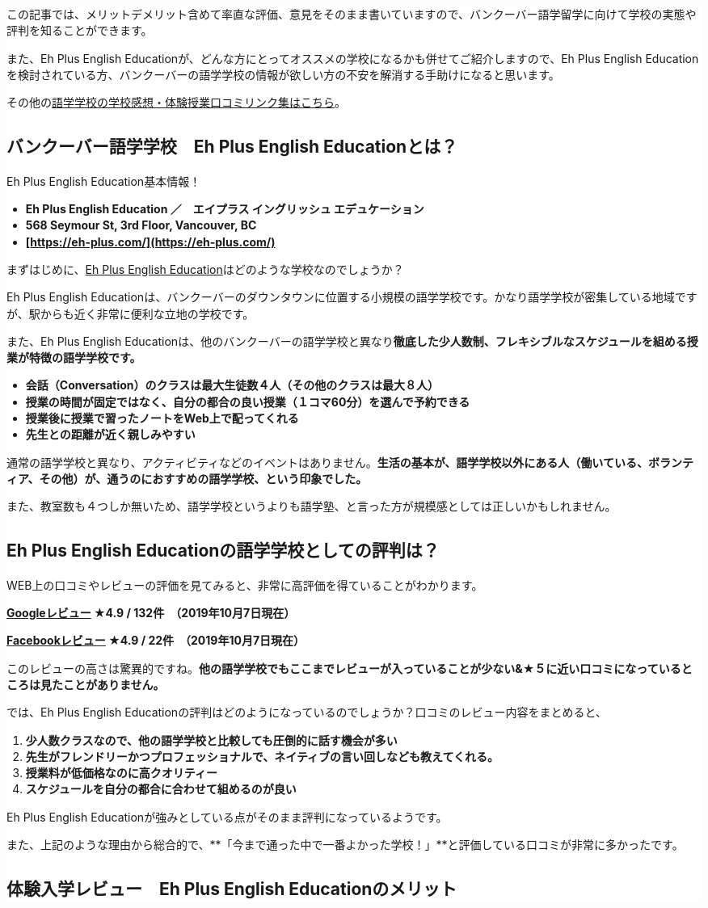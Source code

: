 この記事では、メリットデメリット含めて率直な評価、意見をそのまま書いていますので、バンクーバー語学留学に向けて学校の実態や評判を知ることができます。

また、Eh Plus English Educationが、どんな方にとってオススメの学校になるかも併せてご紹介しますので、Eh Plus English Educationを検討されている方、バンクーバーの語学学校の情報が欲しい方の不安を解消する手助けになると思います。

その他の[語学学校の学校感想・体験授業口コミリンク集はこちら](https://28-nikki.com/vancouver_school_review_list/)。

## バンクーバー語学学校　Eh Plus English Education**とは？**

Eh Plus English Education基本情報！

- **Eh Plus English Education ／　エイプラス イングリッシュ エデュケーション**
- **568 Seymour St, 3rd Floor, Vancouver, BC**
- **[https://eh-plus.com/](https://eh-plus.com/)**

まずはじめに、[Eh Plus English Education](https://eh-plus.com/)はどのような学校なのでしょうか？

Eh Plus English Educationは、バンクーバーのダウンタウンに位置する小規模の語学学校です。かなり語学学校が密集している地域ですが、駅からも近く非常に便利な立地の学校です。

<iframe style="border: 0;" src="https://www.google.com/maps/embed?pb=!1m14!1m8!1m3!1d2602.655559658259!2d-123.11681967953517!3d49.282923563575146!3m2!1i1024!2i768!4f13.1!3m3!1m2!1s0x0%3A0xd331b5d13c9d5375!2sEh%20Plus%20English%20Vancouver!5e0!3m2!1sja!2sca!4v1570484897231!5m2!1sja!2sca" width="600" height="450" frameborder="0" allowfullscreen="allowfullscreen"></iframe>

また、Eh Plus English Educationは、他のバンクーバーの語学学校と異なり**徹底した少人数制、フレキシブルなスケジュールを組める授業が特徴の語学学校です。**

- **会話（Conversation）のクラスは最大生徒数４人（その他のクラスは最大８人）**
- **授業の時間が固定ではなく、自分の都合の良い授業（１コマ60分）を選んで予約できる**
- **授業後に授業で習ったノートをWeb上で配ってくれる**
- **先生との距離が近く親しみやすい**

通常の語学学校と異なり、アクティビティなどのイベントはありません。**生活の基本が、語学学校以外にある人（働いている、ボランティア、その他）が、通うのにおすすめの語学学校、という印象でした。**

また、教室数も４つしか無いため、語学学校というよりも語学塾、と言った方が規模感としては正しいかもしれません。

## Eh Plus English Educationの語学学校としての評判は？

WEB上の口コミやレビューの評価を見てみると、非常に高評価を得ていることがわかります。

**[Googleレビュー](https://www.google.com/maps/place/Eh+Plus+English+Vancouver/@49.2830991,-123.1169235,17z/data=!4m7!3m6!1s0x0:0xd331b5d13c9d5375!8m2!3d49.2830991!4d-123.1147348!9m1!1b1) ★4.9 / 132件　（2019年10月7日現在）**

**[Facebookレビュー](https://www.facebook.com/ehplusenglish/) ★4.9 / 22件　（2019年10月7日現在）**

このレビューの高さは驚異的ですね。**他の語学学校でもここまでレビューが入っていることが少ない&★５に近い口コミになっているところは見たことがありません。**

では、Eh Plus English Educationの評判はどのようになっているのでしょうか？口コミのレビュー内容をまとめると、

1. **少人数クラスなので、他の語学学校と比較しても圧倒的に話す機会が多い**
2. **先生がフレンドリーかつプロフェッショナルで、ネイティブの言い回しなども教えてくれる。**
3. **授業料が低価格なのに高クオリティー**
4. **スケジュールを自分の都合に合わせて組めるのが良い**

Eh Plus English Educationが強みとしている点がそのまま評判になっているようです。

また、上記のような理由から総合的で、**「今まで通った中で一番よかった学校！」**と評価している口コミが非常に多かったです。

## 体験入学レビュー　Eh Plus English Educationのメリット
